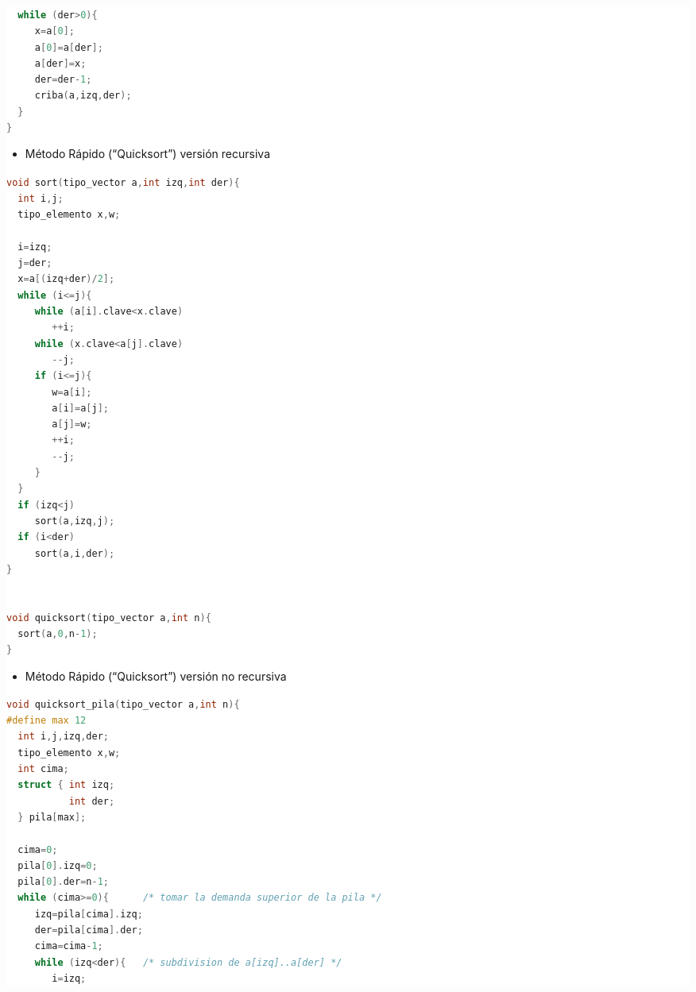 ```c
  while (der>0){
     x=a[0];
     a[0]=a[der];
     a[der]=x;
     der=der-1;
     criba(a,izq,der);
  }
}
```
 
- Método Rápido (“Quicksort”) versión recursiva
```c
void sort(tipo_vector a,int izq,int der){
  int i,j;
  tipo_elemento x,w;

  i=izq;
  j=der;
  x=a[(izq+der)/2];
  while (i<=j){
     while (a[i].clave<x.clave)
        ++i;
     while (x.clave<a[j].clave)
        --j;
     if (i<=j){
        w=a[i];
        a[i]=a[j];
        a[j]=w;
        ++i;
        --j;
     }
  }
  if (izq<j)
     sort(a,izq,j);
  if (i<der)
     sort(a,i,der);
}


void quicksort(tipo_vector a,int n){
  sort(a,0,n-1);
}
```
 
- Método Rápido (“Quicksort”) versión no recursiva
```c
void quicksort_pila(tipo_vector a,int n){
#define max 12
  int i,j,izq,der;
  tipo_elemento x,w;
  int cima;
  struct { int izq;
           int der;
  } pila[max];

  cima=0;
  pila[0].izq=0;
  pila[0].der=n-1;
  while (cima>=0){      /* tomar la demanda superior de la pila */
     izq=pila[cima].izq;
     der=pila[cima].der;
     cima=cima-1;
     while (izq<der){   /* subdivision de a[izq]..a[der] */
        i=izq;
```